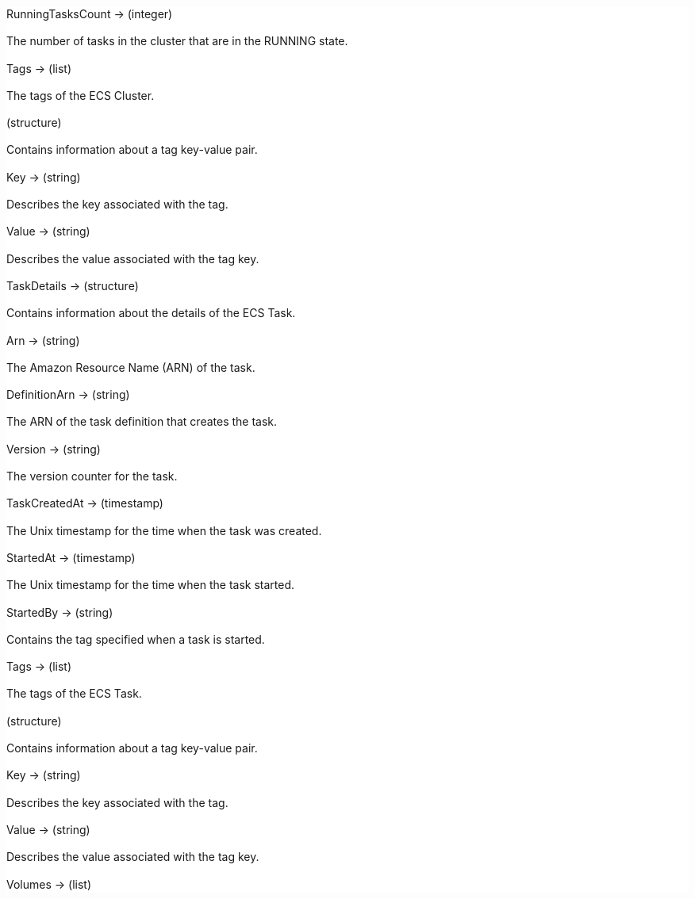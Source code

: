 RunningTasksCount -> (integer)

The number of tasks in the cluster that are in the RUNNING state.

Tags -> (list)

The tags of the ECS Cluster.

(structure)

Contains information about a tag key-value pair.

Key -> (string)

Describes the key associated with the tag.

Value -> (string)

Describes the value associated with the tag key.

TaskDetails -> (structure)

Contains information about the details of the ECS Task.

Arn -> (string)

The Amazon Resource Name (ARN) of the task.

DefinitionArn -> (string)

The ARN of the task definition that creates the task.

Version -> (string)

The version counter for the task.

TaskCreatedAt -> (timestamp)

The Unix timestamp for the time when the task was created.

StartedAt -> (timestamp)

The Unix timestamp for the time when the task started.

StartedBy -> (string)

Contains the tag specified when a task is started.

Tags -> (list)

The tags of the ECS Task.

(structure)

Contains information about a tag key-value pair.

Key -> (string)

Describes the key associated with the tag.

Value -> (string)

Describes the value associated with the tag key.

Volumes -> (list)
